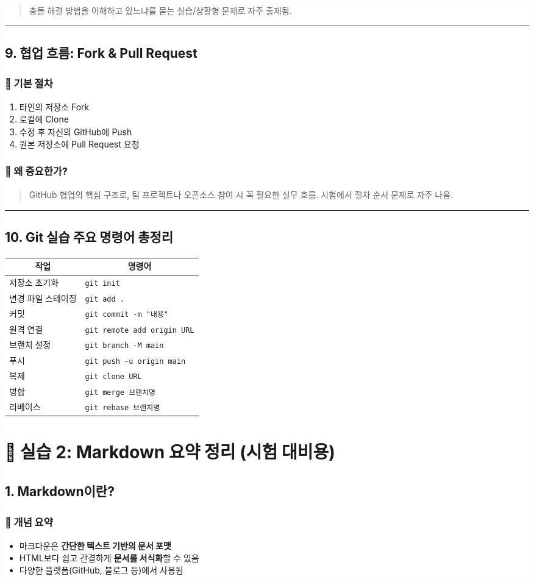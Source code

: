 > 충돌 해결 방법을 이해하고 있느냐를 묻는 실습/상황형 문제로 자주 출제됨.
> 

---

## 9. 협업 흐름: Fork & Pull Request

### 🔹 기본 절차

1. 타인의 저장소 Fork
2. 로컬에 Clone
3. 수정 후 자신의 GitHub에 Push
4. 원본 저장소에 Pull Request 요청

### 🔸 왜 중요한가?

> GitHub 협업의 핵심 구조로, 팀 프로젝트나 오픈소스 참여 시 꼭 필요한 실무 흐름. 시험에서 절차 순서 문제로 자주 나옴.
> 

---

## 10. Git 실습 주요 명령어 총정리

| 작업 | 명령어 |
| --- | --- |
| 저장소 초기화 | `git init` |
| 변경 파일 스테이징 | `git add .` |
| 커밋 | `git commit -m "내용"` |
| 원격 연결 | `git remote add origin URL` |
| 브랜치 설정 | `git branch -M main` |
| 푸시 | `git push -u origin main` |
| 복제 | `git clone URL` |
| 병합 | `git merge 브랜치명` |
| 리베이스 | `git rebase 브랜치명` |

# 📝 실습 2: Markdown 요약 정리 (시험 대비용)

## 1. Markdown이란?

### 🔹 개념 요약

- 마크다운은 **간단한 텍스트 기반의 문서 포맷**
- HTML보다 쉽고 간결하게 **문서를 서식화**할 수 있음
- 다양한 플랫폼(GitHub, 블로그 등)에서 사용됨
